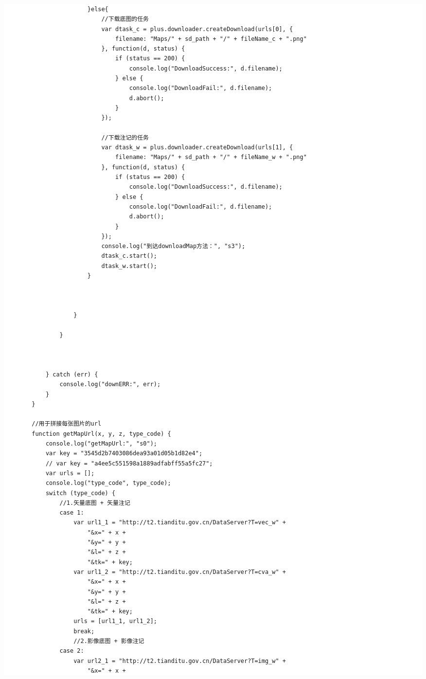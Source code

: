 							}else{
								//下载底图的任务
								var dtask_c = plus.downloader.createDownload(urls[0], {
									filename: "Maps/" + sd_path + "/" + fileName_c + ".png"
								}, function(d, status) {
									if (status == 200) {
										console.log("DownloadSuccess:", d.filename);
									} else {
										console.log("DownloadFail:", d.filename);
										d.abort();
									}
								});
								
								//下载注记的任务
								var dtask_w = plus.downloader.createDownload(urls[1], {
									filename: "Maps/" + sd_path + "/" + fileName_w + ".png"
								}, function(d, status) {
									if (status == 200) {
										console.log("DownloadSuccess:", d.filename);
									} else {
										console.log("DownloadFail:", d.filename);
										d.abort();
									}
								});
								console.log("到达downloadMap方法：", "s3");
								dtask_c.start();
								dtask_w.start();
							}
							

							
						}

					}


					
				} catch (err) {
					console.log("downERR:", err);
				}
			}

			//用于拼接每张图片的url
			function getMapUrl(x, y, z, type_code) {
				console.log("getMapUrl:", "s0");
				var key = "3545d2b7403086dea93a01d05b1d82e4";
				// var key = "a4ee5c551598a1889adfabff55a5fc27";
				var urls = [];
				console.log("type_code", type_code);
				switch (type_code) {
					//1.矢量底图 + 矢量注记
					case 1:
						var url1_1 = "http://t2.tianditu.gov.cn/DataServer?T=vec_w" +
							"&x=" + x +
							"&y=" + y +
							"&l=" + z +
							"&tk=" + key;
						var url1_2 = "http://t2.tianditu.gov.cn/DataServer?T=cva_w" +
							"&x=" + x +
							"&y=" + y +
							"&l=" + z +
							"&tk=" + key;
						urls = [url1_1, url1_2];
						break;
						//2.影像底图 + 影像注记
					case 2:
						var url2_1 = "http://t2.tianditu.gov.cn/DataServer?T=img_w" +
							"&x=" + x +